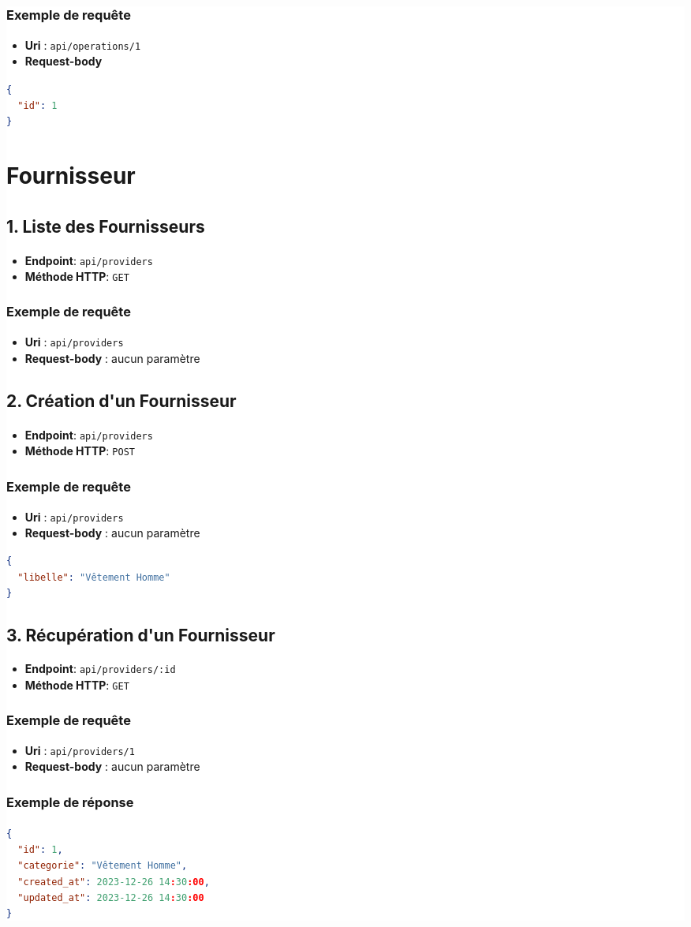 ### Exemple de requête

- **Uri** : `api/operations/1`
- **Request-body** 

```json
{
  "id": 1
}
```

# Fournisseur 

## 1. Liste des Fournisseurs

- **Endpoint**: `api/providers`
- **Méthode HTTP**: `GET`

### Exemple de requête

- **Uri** : `api/providers`
- **Request-body** : aucun paramètre

## 2. Création d'un Fournisseur

- **Endpoint**: `api/providers`
- **Méthode HTTP**: `POST`

### Exemple de requête

- **Uri** : `api/providers`
- **Request-body** : aucun paramètre

```json
{
  "libelle": "Vêtement Homme"
}
```

## 3. Récupération d'un Fournisseur

- **Endpoint**: `api/providers/:id`
- **Méthode HTTP**: `GET`

### Exemple de requête

- **Uri** : `api/providers/1`
- **Request-body** : aucun paramètre

### Exemple de réponse

```json
{
  "id": 1,
  "categorie": "Vêtement Homme",
  "created_at": 2023-12-26 14:30:00,
  "updated_at": 2023-12-26 14:30:00
}
```
